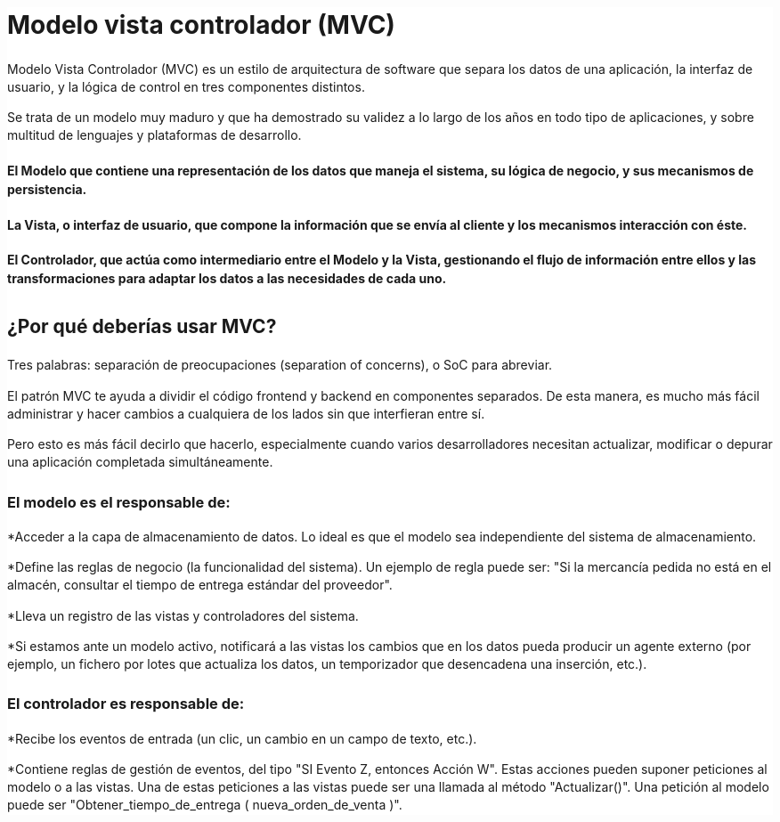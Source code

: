 


# Modelo vista controlador (MVC)
Modelo Vista Controlador (MVC) es un estilo de arquitectura de software que separa los datos de una aplicación, la interfaz de usuario, y la lógica de control en tres componentes distintos.

Se trata de un modelo muy maduro y que ha demostrado su validez a lo largo de los años en todo tipo de aplicaciones, y sobre multitud de lenguajes y plataformas de desarrollo.

#### El Modelo que contiene una representación de los datos que maneja el sistema, su lógica de negocio, y sus mecanismos de persistencia.
#### La Vista, o interfaz de usuario, que compone la información que se envía al cliente y los mecanismos interacción con éste.
#### El Controlador, que actúa como intermediario entre el Modelo y la Vista, gestionando el flujo de información entre ellos y las transformaciones para adaptar los datos a las necesidades de cada uno.

## ¿Por qué deberías usar MVC?
Tres palabras: separación de preocupaciones (separation of concerns), o SoC para abreviar.

El patrón MVC te ayuda a dividir el código frontend y backend en componentes separados. De esta manera, es mucho más fácil administrar y hacer cambios a cualquiera de los lados sin que interfieran entre sí.

Pero esto es más fácil decirlo que hacerlo, especialmente cuando varios desarrolladores necesitan actualizar, modificar o depurar una aplicación completada simultáneamente.
 
### El modelo es el responsable de:
*Acceder a la capa de almacenamiento de datos. Lo ideal es que el modelo sea independiente del sistema de almacenamiento.

*Define las reglas de negocio (la funcionalidad del sistema). Un ejemplo de regla puede ser: "Si la mercancía pedida no está en el almacén, consultar el tiempo de entrega estándar del proveedor".

*Lleva un registro de las vistas y controladores del sistema.

*Si estamos ante un modelo activo, notificará a las vistas los cambios que en los datos pueda producir un agente externo (por ejemplo, un fichero por lotes  que actualiza los datos, un temporizador que desencadena una inserción, etc.).
 

### El controlador es responsable de:
 *Recibe los eventos de entrada (un clic, un cambio en un campo de texto, etc.).

*Contiene reglas de gestión de eventos, del tipo "SI Evento Z, entonces Acción W". Estas acciones pueden suponer peticiones al modelo o a las vistas. Una de estas peticiones a las vistas puede ser una llamada al método "Actualizar()". Una petición al modelo puede ser "Obtener_tiempo_de_entrega ( nueva_orden_de_venta )". 
 